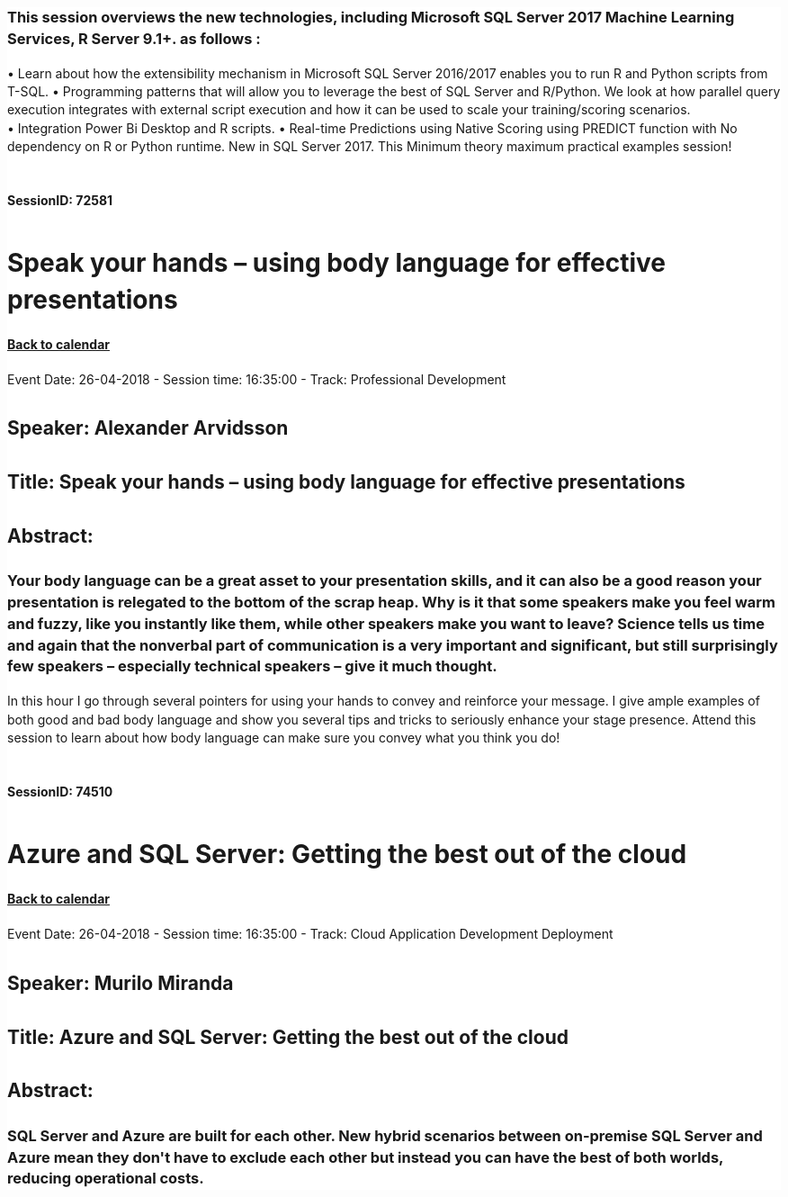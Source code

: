 ### This session overviews the new technologies, including Microsoft SQL Server 2017 Machine Learning Services, R Server 9.1+. as follows : 
•	Learn about how the extensibility mechanism in Microsoft SQL Server 2016/2017 enables you to run R and Python scripts from T-SQL. 
•	Programming patterns that will allow you to leverage the best of SQL Server and R/Python. We look at how parallel query execution integrates with external script execution and how it can be used to scale your training/scoring scenarios.  
•	Integration Power Bi Desktop and  R scripts.
•	Real-time Predictions using Native Scoring using PREDICT function with No dependency on R or Python runtime. New in SQL Server 2017.
This Minimum theory maximum practical examples session!
#  
#### SessionID: 72581
# Speak your hands – using body language for effective presentations
#### [Back to calendar](#SQLSaturday-#738-Israel-2018)
Event Date: 26-04-2018 - Session time: 16:35:00 - Track: Professional Development
## Speaker: Alexander Arvidsson
## Title: Speak your hands – using body language for effective presentations
## Abstract:
### Your body language can be a great asset to your presentation skills, and it can also be a good reason your presentation is relegated to the bottom of the scrap heap. Why is it that some speakers make you feel warm and fuzzy, like you instantly like them, while other speakers make you want to leave? Science tells us time and again that the nonverbal part of communication is a very important and significant, but still surprisingly few speakers – especially technical speakers – give it much thought.

 In this hour I go through several pointers for using your hands to convey and reinforce your message. I give ample examples of both good and bad body language and show you several tips and tricks to seriously enhance your stage presence.  Attend this session to learn about how body language can make sure you convey what you think you do!
#  
#### SessionID: 74510
# Azure and SQL Server: Getting the best out of the cloud
#### [Back to calendar](#SQLSaturday-#738-Israel-2018)
Event Date: 26-04-2018 - Session time: 16:35:00 - Track: Cloud Application Development  Deployment
## Speaker: Murilo Miranda
## Title: Azure and SQL Server: Getting the best out of the cloud
## Abstract:
### SQL Server and Azure are built for each other. New hybrid scenarios between on-premise SQL Server and Azure mean they don't have to exclude each other but instead you can have the best of both worlds, reducing operational costs.
 